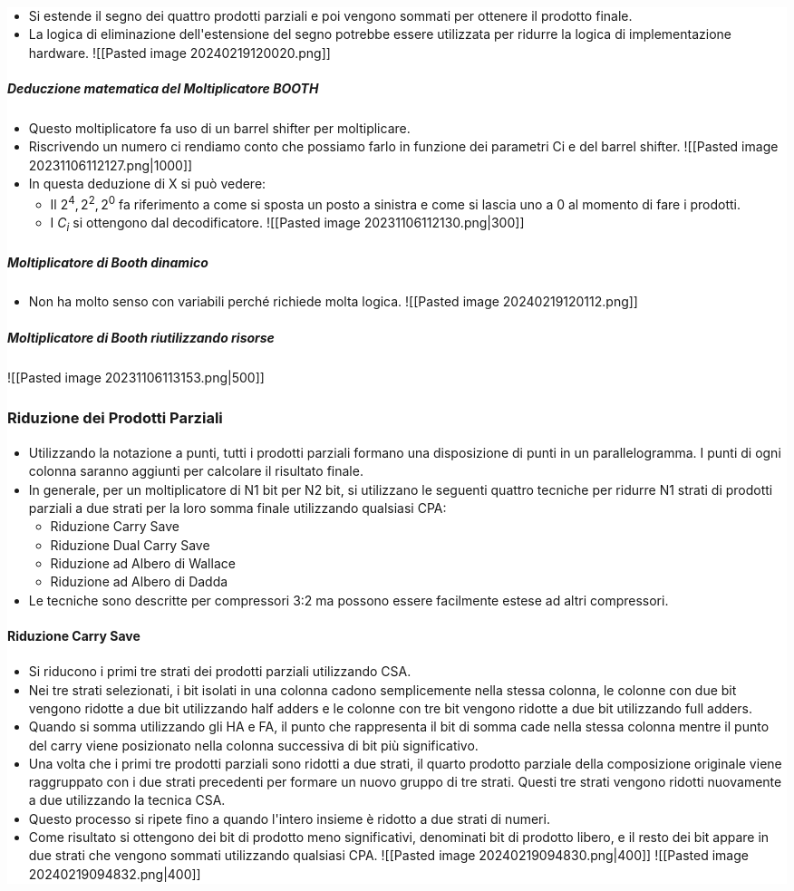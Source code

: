 - Si estende il segno dei quattro prodotti parziali e poi vengono sommati per ottenere il prodotto finale.
- La logica di eliminazione dell'estensione del segno potrebbe essere utilizzata per ridurre la logica di implementazione hardware.
![[Pasted image 20240219120020.png]]
##### Deduczione matematica del Moltiplicatore BOOTH
- Questo moltiplicatore fa uso di un barrel shifter per moltiplicare.
- Riscrivendo un numero ci rendiamo conto che possiamo farlo in funzione dei parametri Ci e del barrel shifter.
![[Pasted image 20231106112127.png|1000]]
- In questa deduzione di X si può vedere:
  - Il $2^4,2^2,2^0$ fa riferimento a come si sposta un posto a sinistra e come si lascia uno a 0 al momento di fare i prodotti.
  - I $C_i$ si ottengono dal decodificatore.
![[Pasted image 20231106112130.png|300]]
##### Moltiplicatore di Booth dinamico
- Non ha molto senso con variabili perché richiede molta logica.
![[Pasted image 20240219120112.png]]
##### Moltiplicatore di Booth riutilizzando risorse
![[Pasted image 20231106113153.png|500]]



### Riduzione dei Prodotti Parziali  
- Utilizzando la notazione a punti, tutti i prodotti parziali formano una disposizione di punti in un parallelogramma. I punti di ogni colonna saranno aggiunti per calcolare il risultato finale.
- In generale, per un moltiplicatore di N1 bit per N2 bit, si utilizzano le seguenti quattro tecniche per ridurre N1 strati di prodotti parziali a due strati per la loro somma finale utilizzando qualsiasi CPA:
  - Riduzione Carry Save
  - Riduzione Dual Carry Save
  - Riduzione ad Albero di Wallace
  - Riduzione ad Albero di Dadda
- Le tecniche sono descritte per compressori 3:2 ma possono essere facilmente estese ad altri compressori.



#### Riduzione Carry Save 
- Si riducono i primi tre strati dei prodotti parziali utilizzando CSA.
- Nei tre strati selezionati, i bit isolati in una colonna cadono semplicemente nella stessa colonna, le colonne con due bit vengono ridotte a due bit utilizzando half adders e le colonne con tre bit vengono ridotte a due bit utilizzando full adders.
- Quando si somma utilizzando gli HA e FA, il punto che rappresenta il bit di somma cade nella stessa colonna mentre il punto del carry viene posizionato nella colonna successiva di bit più significativo.
- Una volta che i primi tre prodotti parziali sono ridotti a due strati, il quarto prodotto parziale della composizione originale viene raggruppato con i due strati precedenti per formare un nuovo gruppo di tre strati. Questi tre strati vengono ridotti nuovamente a due utilizzando la tecnica CSA.
- Questo processo si ripete fino a quando l'intero insieme è ridotto a due strati di numeri.
- Come risultato si ottengono dei bit di prodotto meno significativi, denominati bit di prodotto libero, e il resto dei bit appare in due strati che vengono sommati utilizzando qualsiasi CPA.
![[Pasted image 20240219094830.png|400]] 
![[Pasted image 20240219094832.png|400]]
